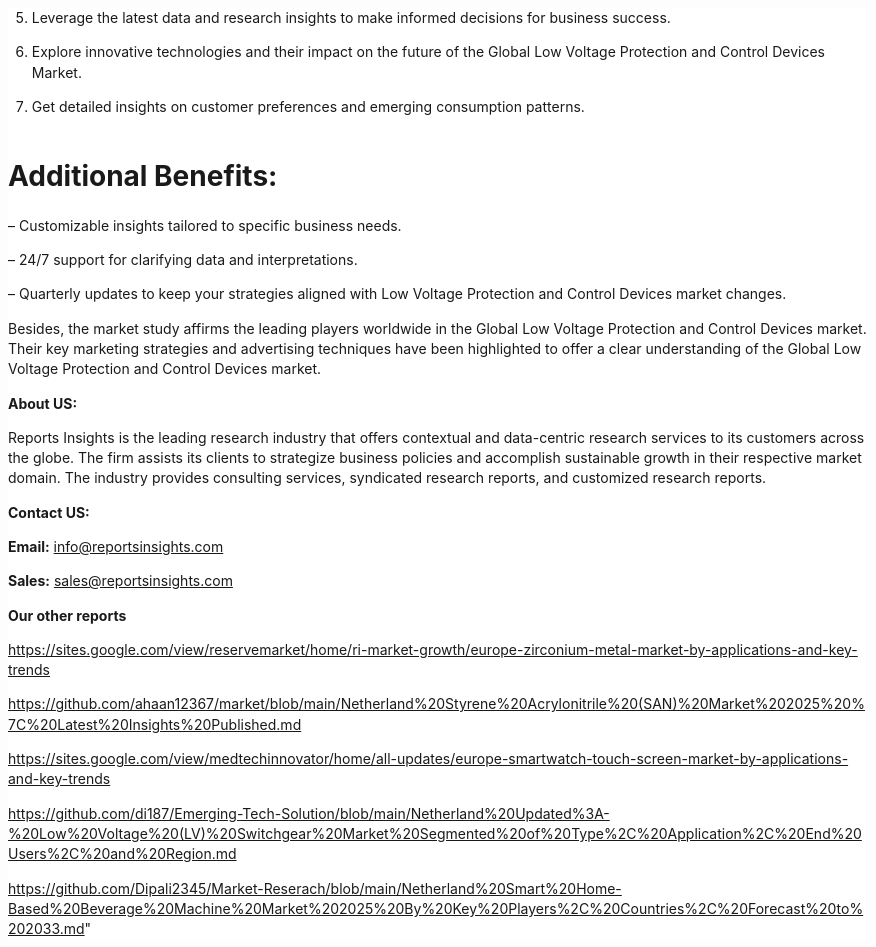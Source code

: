 5. Leverage the latest data and research insights to make informed decisions for business success.

6. Explore innovative technologies and their impact on the future of the Global Low Voltage Protection and Control Devices Market.

7. Get detailed insights on customer preferences and emerging consumption patterns.

# <strong>Additional Benefits:</strong>

– Customizable insights tailored to specific business needs.

– 24/7 support for clarifying data and interpretations.

– Quarterly updates to keep your strategies aligned with Low Voltage Protection and Control Devices market changes.

Besides, the market study affirms the leading players worldwide in the Global Low Voltage Protection and Control Devices market. Their key marketing strategies and advertising techniques have been highlighted to offer a clear understanding of the Global Low Voltage Protection and Control Devices market.

<strong><strong>About US</strong>:</strong>

Reports Insights is the leading research industry that offers contextual and data-centric research services to its customers across the globe. The firm assists its clients to strategize business policies and accomplish sustainable growth in their respective market domain. The industry provides consulting services, syndicated research reports, and customized research reports.

<strong>Contact US:</strong>

<p class=><b>Email:</b> <a href=mailto:info@reportsinsights.com>info@reportsinsights.com</a></p>
<p class=><b>Sales:</b> <a href=mailto:sales@reportsinsights.com>sales@reportsinsights.com</a></p>

<strong>Our other reports</strong>

<a href=https://sites.google.com/view/reservemarket/home/ri-market-growth/europe-zirconium-metal-market-by-applications-and-key-trends>https://sites.google.com/view/reservemarket/home/ri-market-growth/europe-zirconium-metal-market-by-applications-and-key-trends</a>

<a href=https://github.com/ahaan12367/market/blob/main/Netherland%20Styrene%20Acrylonitrile%20(SAN)%20Market%202025%20%7C%20Latest%20Insights%20Published.md>https://github.com/ahaan12367/market/blob/main/Netherland%20Styrene%20Acrylonitrile%20(SAN)%20Market%202025%20%7C%20Latest%20Insights%20Published.md</a>

<a href=https://sites.google.com/view/medtechinnovator/home/all-updates/europe-smartwatch-touch-screen-market-by-applications-and-key-trends>https://sites.google.com/view/medtechinnovator/home/all-updates/europe-smartwatch-touch-screen-market-by-applications-and-key-trends</a>

<a href=https://github.com/di187/Emerging-Tech-Solution/blob/main/Netherland%20Updated%3A-%20Low%20Voltage%20(LV)%20Switchgear%20Market%20Segmented%20of%20Type%2C%20Application%2C%20End%20Users%2C%20and%20Region.md>https://github.com/di187/Emerging-Tech-Solution/blob/main/Netherland%20Updated%3A-%20Low%20Voltage%20(LV)%20Switchgear%20Market%20Segmented%20of%20Type%2C%20Application%2C%20End%20Users%2C%20and%20Region.md</a>

<a href=https://github.com/Dipali2345/Market-Reserach/blob/main/Netherland%20Smart%20Home-Based%20Beverage%20Machine%20Market%202025%20By%20Key%20Players%2C%20Countries%2C%20Forecast%20to%202033.md>https://github.com/Dipali2345/Market-Reserach/blob/main/Netherland%20Smart%20Home-Based%20Beverage%20Machine%20Market%202025%20By%20Key%20Players%2C%20Countries%2C%20Forecast%20to%202033.md</a>"
